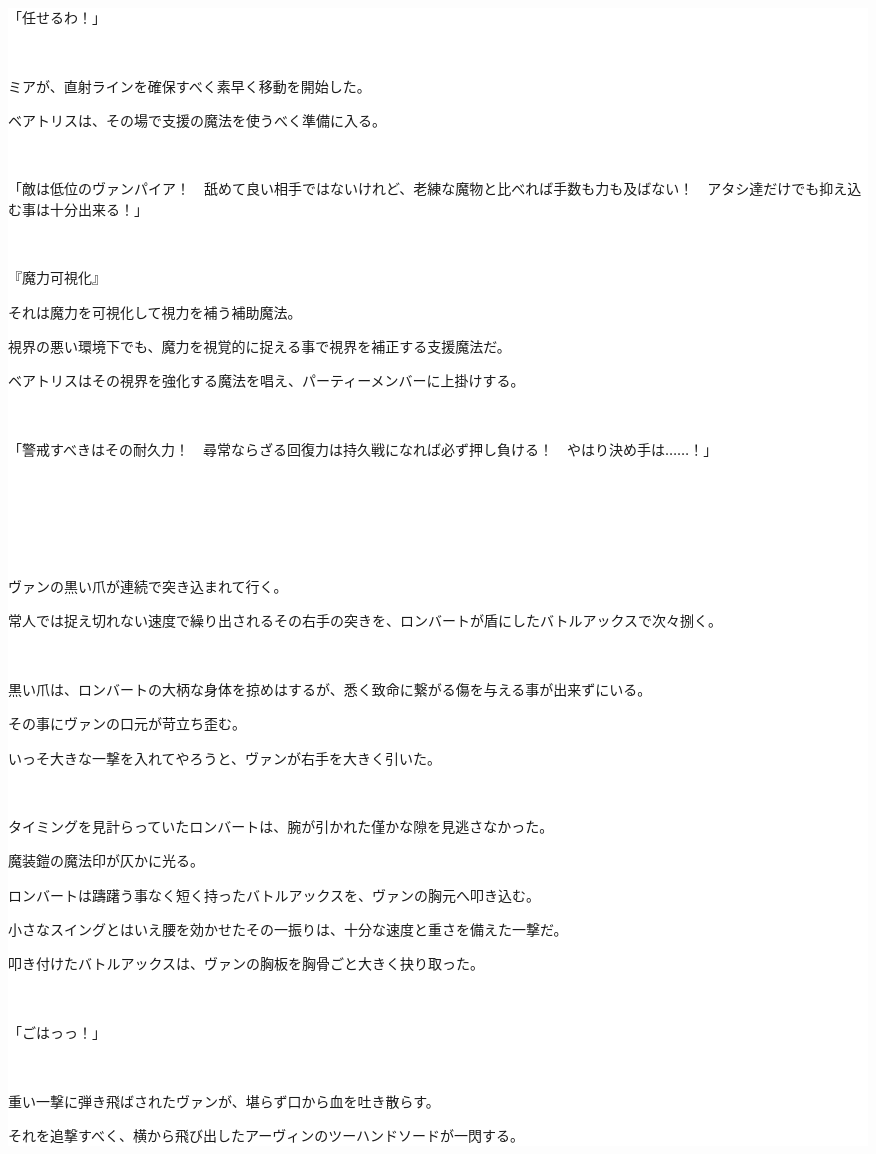 「任せるわ！」

&nbsp;

ミアが、直射ラインを確保すべく素早く移動を開始した。

ベアトリスは、その場で支援の魔法を使うべく準備に入る。

&nbsp;

「敵は低位のヴァンパイア！　舐めて良い相手ではないけれど、老練な魔物と比べれば手数も力も及ばない！　アタシ達だけでも抑え込む事は十分出来る！」

&nbsp;

『魔力可視化』

それは魔力を可視化して視力を補う補助魔法。

視界の悪い環境下でも、魔力を視覚的に捉える事で視界を補正する支援魔法だ。

ベアトリスはその視界を強化する魔法を唱え、パーティーメンバーに上掛けする。

&nbsp;

「警戒すべきはその耐久力！　尋常ならざる回復力は持久戦になれば必ず押し負ける！　やはり決め手は……！」

&nbsp;

&nbsp;

&nbsp;

ヴァンの黒い爪が連続で突き込まれて行く。

常人では捉え切れない速度で繰り出されるその右手の突きを、ロンバートが盾にしたバトルアックスで次々捌く。

&nbsp;

黒い爪は、ロンバートの大柄な身体を掠めはするが、悉く致命に繋がる傷を与える事が出来ずにいる。

その事にヴァンの口元が苛立ち歪む。

いっそ大きな一撃を入れてやろうと、ヴァンが右手を大きく引いた。

&nbsp;

タイミングを見計らっていたロンバートは、腕が引かれた僅かな隙を見逃さなかった。

魔装鎧の魔法印が仄かに光る。

ロンバートは躊躇う事なく短く持ったバトルアックスを、ヴァンの胸元へ叩き込む。

小さなスイングとはいえ腰を効かせたその一振りは、十分な速度と重さを備えた一撃だ。

叩き付けたバトルアックスは、ヴァンの胸板を胸骨ごと大きく抉り取った。

&nbsp;

「ごはっっ！」

&nbsp;

重い一撃に弾き飛ばされたヴァンが、堪らず口から血を吐き散らす。

それを追撃すべく、横から飛び出したアーヴィンのツーハンドソードが一閃する。
